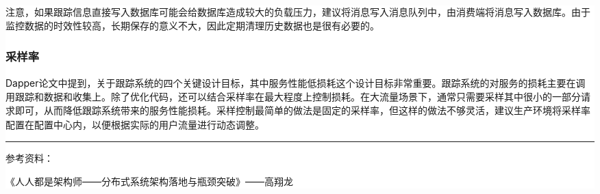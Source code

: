 
注意，如果跟踪信息直接写入数据库可能会给数据库造成较大的负载压力，建议将消息写入消息队列中，由消费端将消息写入数据库。由于监控数据的时效性较高，长期保存的意义不大，因此定期清理历史数据也是很有必要的。

### 采样率

Dapper论文中提到，关于跟踪系统的四个关键设计目标，其中服务性能低损耗这个设计目标非常重要。跟踪系统的对服务的损耗主要在调用跟踪和数据和收集上。除了优化代码，还可以结合采样率在最大程度上控制损耗。在大流量场景下，通常只需要采样其中很小的一部分请求即可，从而降低跟踪系统带来的服务性能损耗。采样控制最简单的做法是固定的采样率，但这样的做法不够灵活，建议生产环境将采样率配置在配置中心内，以便根据实际的用户流量进行动态调整。

---

参考资料：

《人人都是架构师——分布式系统架构落地与瓶颈突破》——高翔龙
